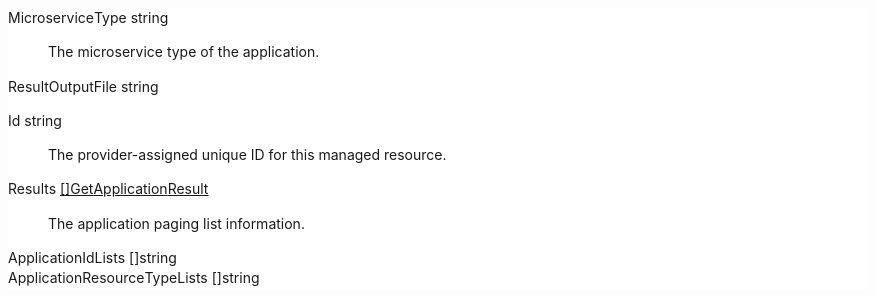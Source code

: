 <a data-swiftype-name="resource-property" data-swiftype-type="text" href="#microservicetype_csharp" style="color: inherit; text-decoration: inherit;">Microservice<wbr>Type</a>
</span>
        <span class="property-indicator"></span>
        <span class="property-type">string</span>
    </dt>
    <dd><p>The microservice type of the application.</p>
</dd><dt class="property-"
            title="">
        <span id="resultoutputfile_csharp">
<a data-swiftype-name="resource-property" data-swiftype-type="text" href="#resultoutputfile_csharp" style="color: inherit; text-decoration: inherit;">Result<wbr>Output<wbr>File</a>
</span>
        <span class="property-indicator"></span>
        <span class="property-type">string</span>
    </dt>
    <dd></dd></dl>
</pulumi-choosable>
</div>

<div>
<pulumi-choosable type="language" values="go">
<dl class="resources-properties"><dt class="property-"
            title="">
        <span id="id_go">
<a data-swiftype-name="resource-property" data-swiftype-type="text" href="#id_go" style="color: inherit; text-decoration: inherit;">Id</a>
</span>
        <span class="property-indicator"></span>
        <span class="property-type">string</span>
    </dt>
    <dd><p>The provider-assigned unique ID for this managed resource.</p>
</dd><dt class="property-"
            title="">
        <span id="results_go">
<a data-swiftype-name="resource-property" data-swiftype-type="text" href="#results_go" style="color: inherit; text-decoration: inherit;">Results</a>
</span>
        <span class="property-indicator"></span>
        <span class="property-type"><a href="#getapplicationresult">[]Get<wbr>Application<wbr>Result</a></span>
    </dt>
    <dd><p>The application paging list information.</p>
</dd><dt class="property-"
            title="">
        <span id="applicationidlists_go">
<a data-swiftype-name="resource-property" data-swiftype-type="text" href="#applicationidlists_go" style="color: inherit; text-decoration: inherit;">Application<wbr>Id<wbr>Lists</a>
</span>
        <span class="property-indicator"></span>
        <span class="property-type">[]string</span>
    </dt>
    <dd></dd><dt class="property-"
            title="">
        <span id="applicationresourcetypelists_go">
<a data-swiftype-name="resource-property" data-swiftype-type="text" href="#applicationresourcetypelists_go" style="color: inherit; text-decoration: inherit;">Application<wbr>Resource<wbr>Type<wbr>Lists</a>
</span>
        <span class="property-indicator"></span>
        <span class="property-type">[]string</span>
    </dt>
    <dd></dd><dt class="property-"
            title="">
